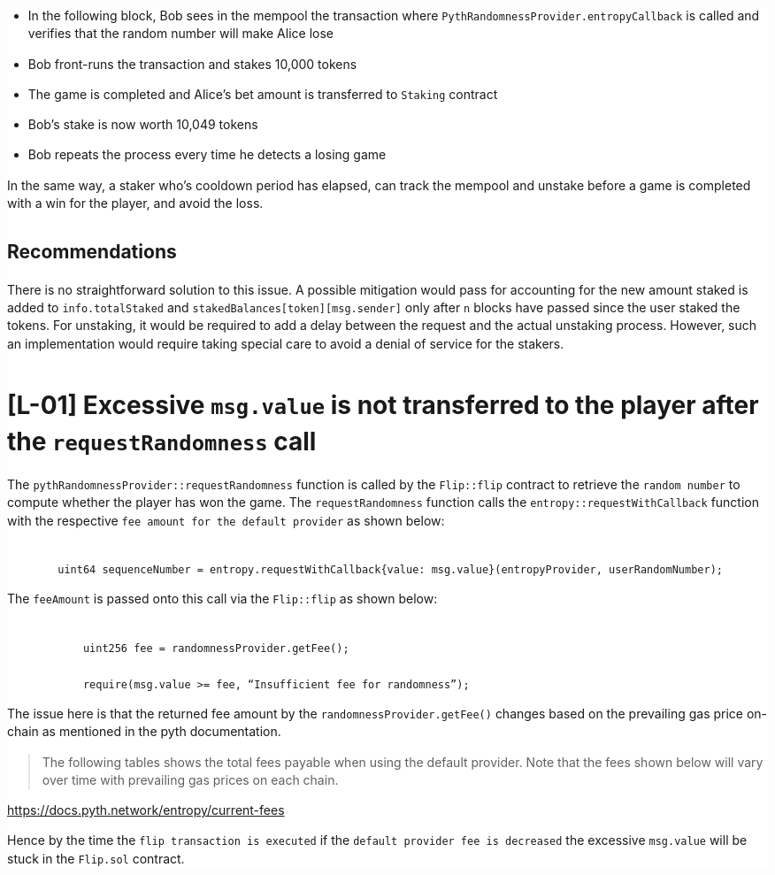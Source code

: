 - In the following block, Bob sees in the mempool the transaction where `PythRandomnessProvider.entropyCallback` is called and verifies that the random number will make Alice lose

- Bob front-runs the transaction and stakes 10,000 tokens

- The game is completed and Alice’s bet amount is transferred to `Staking` contract

- Bob’s stake is now worth 10,049 tokens

- Bob repeats the process every time he detects a losing game

In the same way, a staker who’s cooldown period has elapsed, can track the mempool and unstake before a game is completed with a win for the player, and avoid the loss.

## Recommendations

There is no straightforward solution to this issue. A possible mitigation would pass for accounting for the new amount staked is added to `info.totalStaked` and `stakedBalances[token][msg.sender]` only after `n` blocks have passed since the user staked the tokens. For unstaking, it would be required to add a delay between the request and the actual unstaking process. However, such an implementation would require taking special care to avoid a denial of service for the stakers.

# [L-01] Excessive `msg.value` is not transferred to the player after the `requestRandomness` call

The `pythRandomnessProvider::requestRandomness` function is called by the `Flip::flip` contract to retrieve the `random number` to compute whether the player has won the game. The `requestRandomness` function calls the `entropy::requestWithCallback` function with the respective `fee amount for the default provider` as shown below:

```solidity

        uint64 sequenceNumber = entropy.requestWithCallback{value: msg.value}(entropyProvider, userRandomNumber);

```

The `feeAmount` is passed onto this call via the `Flip::flip` as shown below:

```solidity

            uint256 fee = randomnessProvider.getFee();

            require(msg.value >= fee, “Insufficient fee for randomness”);

```

The issue here is that the returned fee amount by the `randomnessProvider.getFee()` changes based on the prevailing gas price on-chain as mentioned in the pyth documentation.

> The following tables shows the total fees payable when using the default provider. Note that the fees shown below will vary over time with prevailing gas prices on each chain.

https://docs.pyth.network/entropy/current-fees

Hence by the time the `flip transaction is executed` if the `default provider fee is decreased` the excessive `msg.value` will be stuck in the `Flip.sol` contract.
